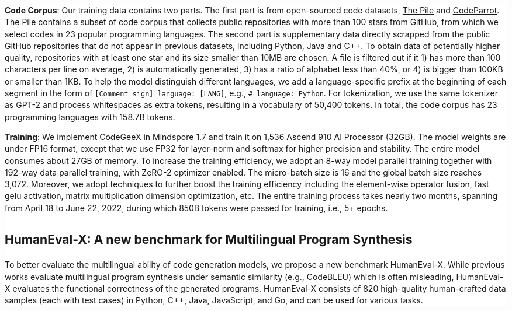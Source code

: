 **Code Corpus**: Our training data contains two parts. The first part is from open-sourced code datasets, [The Pile](https://pile.eleuther.ai/) and [CodeParrot](https://github.com/huggingface/transformers/tree/main/examples/research_projects/codeparrot). The Pile contains a subset of code corpus that collects public repositories with more than 100 stars from GitHub, from which we select codes in 23 popular programming languages. The second part is supplementary data directly scrapped from the public GitHub repositories that do not appear in previous datasets, including Python, Java and C++. To obtain data of potentially higher quality, repositories with at least one star and its size smaller than 10MB are chosen. A file is filtered out if it 1) has more than 100 characters per line on average, 2) is automatically generated, 3) has a ratio of alphabet less than 40%, or 4) is bigger than 100KB or smaller than 1KB. To help the model distinguish different languages, we add a language-specific prefix at the beginning of each segment in the form of ``[Comment sign] language: [LANG]``, e.g., ``# language: Python``. For tokenization, we use the same tokenizer as GPT-2 and process whitespaces as extra tokens, resulting in a vocabulary of 50,400 tokens. In total, the code corpus has 23 programming languages with 158.7B tokens.

**Training**: We implement CodeGeeX in [Mindspore 1.7](https://www.mindspore.cn/) and train it on 1,536 Ascend 910 AI Processor (32GB). The model weights are under FP16 format, except that we use FP32 for layer-norm and softmax for higher precision and stability. The entire model consumes about 27GB of memory. To increase the training efficiency, we adopt an 8-way model parallel training together with 192-way data parallel training, with ZeRO-2 optimizer enabled. The micro-batch size is 16 and the global batch size reaches 3,072. Moreover, we adopt techniques to further boost the training efficiency including the element-wise operator fusion, fast gelu activation, matrix multiplication dimension optimization, etc. The entire training process takes nearly two months, spanning from April 18 to June 22, 2022, during which 850B tokens were passed for training, i.e., 5+ epochs.

## HumanEval-X: A new benchmark for Multilingual Program Synthesis
To better evaluate the multilingual ability of code generation models, we propose a new benchmark HumanEval-X. While previous works evaluate multilingual program synthesis under semantic similarity (e.g., [CodeBLEU](https://arxiv.org/abs/2009.10297)) which is often misleading, HumanEval-X evaluates the functional correctness of the generated programs. HumanEval-X consists of 820 high-quality human-crafted data samples (each with test cases) in Python, C++, Java, JavaScript, and Go, and can be used for various tasks.
